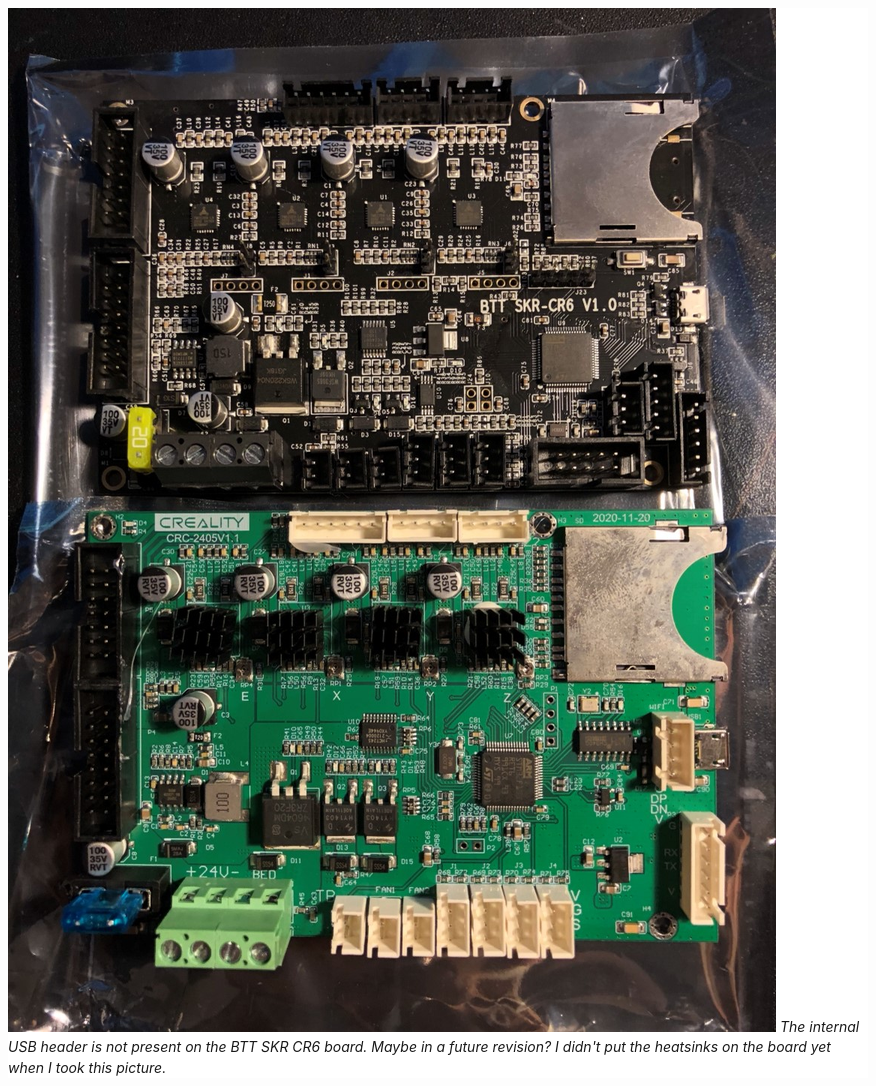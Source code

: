 ![Creality CR10 Smart motherboard replacement - disassembly](/images/blog/2021-04-25-creality-cr10-smartening-up-with-btt-skr-cr6-motherboard/side-by-side-top.jpg)
*The internal USB header is not present on the BTT SKR CR6 board. Maybe in a future revision? I didn't put the heatsinks on the board yet when I took this picture.*

